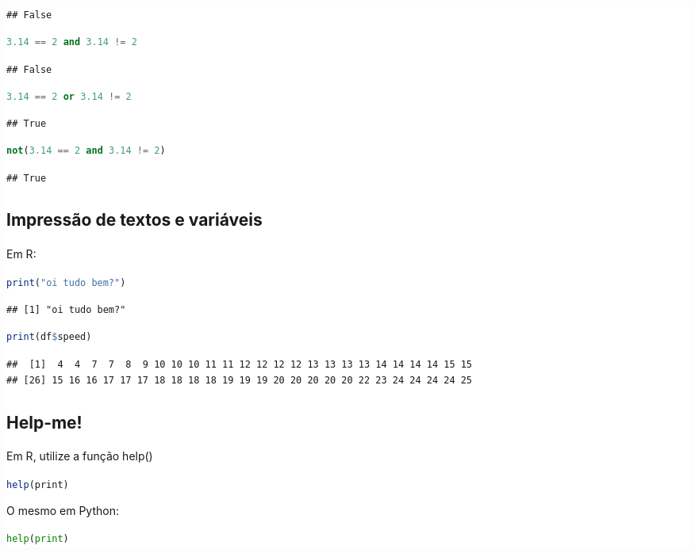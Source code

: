     ## False

``` python
3.14 == 2 and 3.14 != 2
```

    ## False

``` python
3.14 == 2 or 3.14 != 2
```

    ## True

``` python
not(3.14 == 2 and 3.14 != 2)
```

    ## True

## Impressão de textos e variáveis

Em R:

``` r
print("oi tudo bem?")
```

    ## [1] "oi tudo bem?"

``` r
print(df$speed)
```

    ##  [1]  4  4  7  7  8  9 10 10 10 11 11 12 12 12 12 13 13 13 13 14 14 14 14 15 15
    ## [26] 15 16 16 17 17 17 18 18 18 18 19 19 19 20 20 20 20 20 22 23 24 24 24 24 25

## Help-me!

Em R, utilize a função help()

``` r
help(print)
```

O mesmo em Python:

``` python
help(print)
```
